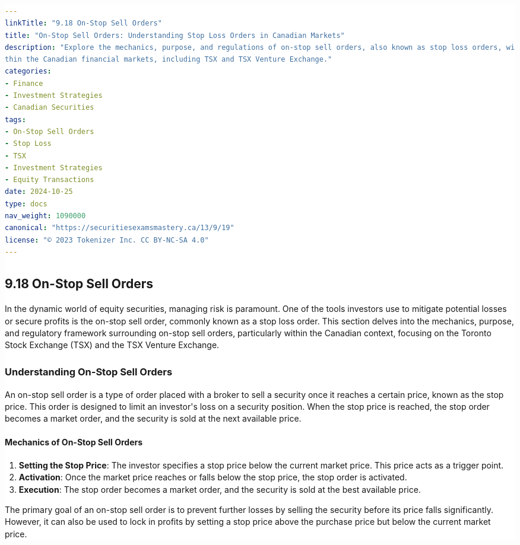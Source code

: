 ```yaml
---
linkTitle: "9.18 On-Stop Sell Orders"
title: "On-Stop Sell Orders: Understanding Stop Loss Orders in Canadian Markets"
description: "Explore the mechanics, purpose, and regulations of on-stop sell orders, also known as stop loss orders, within the Canadian financial markets, including TSX and TSX Venture Exchange."
categories:
- Finance
- Investment Strategies
- Canadian Securities
tags:
- On-Stop Sell Orders
- Stop Loss
- TSX
- Investment Strategies
- Equity Transactions
date: 2024-10-25
type: docs
nav_weight: 1090000
canonical: "https://securitiesexamsmastery.ca/13/9/19"
license: "© 2023 Tokenizer Inc. CC BY-NC-SA 4.0"
---
```


## 9.18 On-Stop Sell Orders

In the dynamic world of equity securities, managing risk is paramount. One of the tools investors use to mitigate potential losses or secure profits is the on-stop sell order, commonly known as a stop loss order. This section delves into the mechanics, purpose, and regulatory framework surrounding on-stop sell orders, particularly within the Canadian context, focusing on the Toronto Stock Exchange (TSX) and the TSX Venture Exchange.

### Understanding On-Stop Sell Orders

An on-stop sell order is a type of order placed with a broker to sell a security once it reaches a certain price, known as the stop price. This order is designed to limit an investor's loss on a security position. When the stop price is reached, the stop order becomes a market order, and the security is sold at the next available price.

#### Mechanics of On-Stop Sell Orders

1. **Setting the Stop Price**: The investor specifies a stop price below the current market price. This price acts as a trigger point.
2. **Activation**: Once the market price reaches or falls below the stop price, the stop order is activated.
3. **Execution**: The stop order becomes a market order, and the security is sold at the best available price.

The primary goal of an on-stop sell order is to prevent further losses by selling the security before its price falls significantly. However, it can also be used to lock in profits by setting a stop price above the purchase price but below the current market price.
